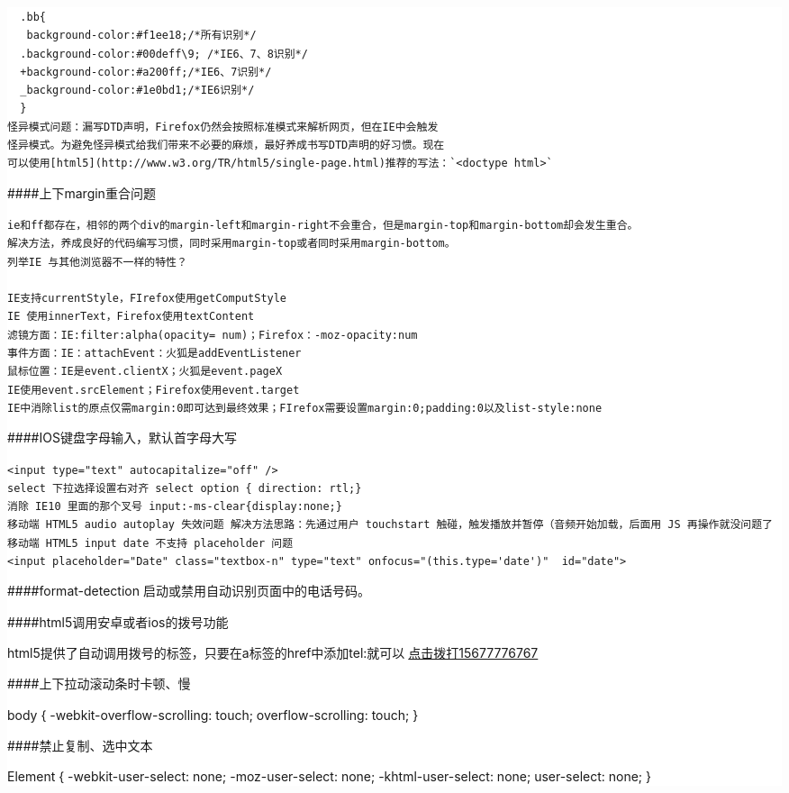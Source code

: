       .bb{
       background-color:#f1ee18;/*所有识别*/
      .background-color:#00deff\9; /*IE6、7、8识别*/
      +background-color:#a200ff;/*IE6、7识别*/
      _background-color:#1e0bd1;/*IE6识别*/
      }
	怪异模式问题：漏写DTD声明，Firefox仍然会按照标准模式来解析网页，但在IE中会触发
	怪异模式。为避免怪异模式给我们带来不必要的麻烦，最好养成书写DTD声明的好习惯。现在
	可以使用[html5](http://www.w3.org/TR/html5/single-page.html)推荐的写法：`<doctype html>`
	
####上下margin重合问题

	ie和ff都存在，相邻的两个div的margin-left和margin-right不会重合，但是margin-top和margin-bottom却会发生重合。
	解决方法，养成良好的代码编写习惯，同时采用margin-top或者同时采用margin-bottom。
	列举IE 与其他浏览器不一样的特性？

	IE支持currentStyle，FIrefox使用getComputStyle
	IE 使用innerText，Firefox使用textContent
	滤镜方面：IE:filter:alpha(opacity= num)；Firefox：-moz-opacity:num
	事件方面：IE：attachEvent：火狐是addEventListener
	鼠标位置：IE是event.clientX；火狐是event.pageX
	IE使用event.srcElement；Firefox使用event.target
	IE中消除list的原点仅需margin:0即可达到最终效果；FIrefox需要设置margin:0;padding:0以及list-style:none
	
####IOS键盘字母输入，默认首字母大写

	<input type="text" autocapitalize="off" />
	select 下拉选择设置右对齐 select option { direction: rtl;}
	消除 IE10 里面的那个叉号 input:-ms-clear{display:none;}
	移动端 HTML5 audio autoplay 失效问题 解决方法思路：先通过用户 touchstart 触碰，触发播放并暂停（音频开始加载，后面用 JS 再操作就没问题了
	移动端 HTML5 input date 不支持 placeholder 问题
	<input placeholder="Date" class="textbox-n" type="text" onfocus="(this.type='date')"  id="date"> 
	
####format-detection 启动或禁用自动识别页面中的电话号码。

<meta name="format-detection" content="telephone=no">

####html5调用安卓或者ios的拨号功能

html5提供了自动调用拨号的标签，只要在a标签的href中添加tel:就可以
<a href="tel:15677776767">点击拨打15677776767</a>

####上下拉动滚动条时卡顿、慢

body {
    -webkit-overflow-scrolling: touch;
    overflow-scrolling: touch;
}

####禁止复制、选中文本

Element {
    -webkit-user-select: none;
    -moz-user-select: none;
    -khtml-user-select: none;
     user-select: none;
}
